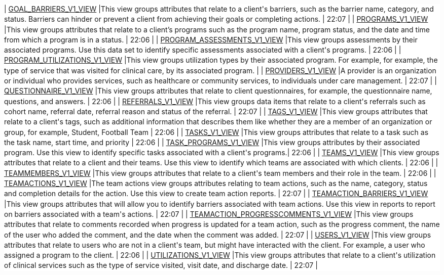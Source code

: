 | [GOAL_BARRIERS_V1_VIEW](guides/goal.md)  |This view groups attributes that relate to a client's barriers, such as the barrier name, category, and status. Barriers can hinder or prevent a client from achieving their goals or completing actions. | 22:07  |
| [PROGRAMS_V1_VIEW](guides/program.md)                           |This view groups attributes that relate to a client’s programs such as the program name, program status, and the date and time from which a program is in a status. | 22:06   |
| [PROGRAM_ASSESSMENTS_V1_VIEW](guides/program.md)                |This view groups assessments by their associated programs. Use this data set to identify specific assessments associated with a client's programs. | 22:06   |
| [PROGRAM_UTILIZATIONS_V1_VIEW](guides/program.md)               |This view groups utilization types by their associated program. For example, for example, the type of service that was visited for clinical care, by its associated program. |
| [PROVIDERS_V1_VIEW](guides/provider.md)                         |A provider is an organization or individual who provides services, such as healthcare or community services, to individuals under care management. | 22:07  |
| [QUESTIONNAIRE_V1_VIEW](guides/assessments.md)                  |This view groups attributes that relate to client questionnaires, for example, the questionnaire name, questions, and answers. | 22:06   |
| [REFERRALS_V1_VIEW](guides/client.md)                           |This view groups data items that relate to a client's referrals such as cohort name, referral date, referral reason and status of the referral. | 22:07   |
| [TAGS_V1_VIEW](guides/client.md)                                |This view groups attributes that relate to a client's tags, such as additional information that describes them like whether they are a member of an organization or group, for example, Student, Football Team | 22:06   |
| [TASKS_V1_VIEW](guides/task.md)                                 |This view groups attributes that relate to a task such as the task name, start time, and priority | 22:06   |
| [TASK_PROGRAMS_V1_VIEW](guides/task.md)                         |This view groups attributes by their associated program. Use this view to identify specific tasks associated with a client's programs.| 22:06   |
| [TEAMS_V1_VIEW](guides/team.md)                                 |This view groups attributes that relate to a client and their teams. Use this view to identify which teams are associated with which clients. | 22:06   |
| [TEAMMEMBERS_V1_VIEW](guides/team.md)                           |This view groups attributes that relate to a client's team members and their role in the team. | 22:06   |
| [TEAMACTIONS_V1_VIEW](guides/teamactions.md)                    |The team actions view groups attributes relating to team actions, such as the name, category, status and completion details for the action. Use this view to create team action reports. | 22:07   |
| [TEAMACTION_BARRIERS_V1_VIEW](guides/teamactions.md)            |This view groups attributes that will allow you to identify barriers associated with team actions. Use this view in reports to report on barriers associated with a team's actions.  | 22:07   |
| [TEAMACTION_PROGRESSCOMMENTS_V1_VIEW](guides/teamactions.md)    |This view groups attributes that relate to comments recorded when progress is updated for a team action, such as the progress comment, the name of the user who added the comment, and the date when the comment was added. | 22:07   |
| [USERS_V1_VIEW](guides/team.md)                                 |This view groups attributes that relate to users who are not in a client's team, but might have interacted with the client. For example, a user who assigned a program to the client. | 22:06   |
| [UTILIZATIONS_V1_VIEW](guides/client.md#UTILIZATIONS_V1_VIEW)   |This view groups attributes that relate to a client's utilization of clinical services such as the type of service visited, visit date, and discharge date. | 22:07  |
